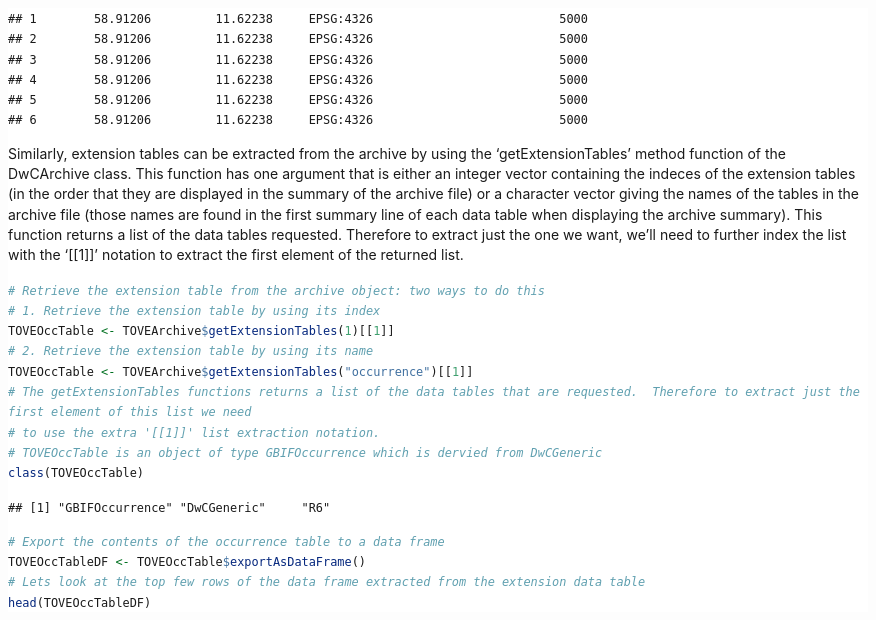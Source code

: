     ## 1        58.91206         11.62238     EPSG:4326                          5000
    ## 2        58.91206         11.62238     EPSG:4326                          5000
    ## 3        58.91206         11.62238     EPSG:4326                          5000
    ## 4        58.91206         11.62238     EPSG:4326                          5000
    ## 5        58.91206         11.62238     EPSG:4326                          5000
    ## 6        58.91206         11.62238     EPSG:4326                          5000

Similarly, extension tables can be extracted from the archive by using
the ‘getExtensionTables’ method function of the DwCArchive class. This
function has one argument that is either an integer vector containing
the indeces of the extension tables (in the order that they are
displayed in the summary of the archive file) or a character vector
giving the names of the tables in the archive file (those names are
found in the first summary line of each data table when displaying the
archive summary). This function returns a list of the data tables
requested. Therefore to extract just the one we want, we’ll need to
further index the list with the ‘\[\[1\]\]’ notation to extract the
first element of the returned list.

``` r
# Retrieve the extension table from the archive object: two ways to do this
# 1. Retrieve the extension table by using its index
TOVEOccTable <- TOVEArchive$getExtensionTables(1)[[1]]
# 2. Retrieve the extension table by using its name
TOVEOccTable <- TOVEArchive$getExtensionTables("occurrence")[[1]]
# The getExtensionTables functions returns a list of the data tables that are requested.  Therefore to extract just the first element of this list we need
# to use the extra '[[1]]' list extraction notation.
# TOVEOccTable is an object of type GBIFOccurrence which is dervied from DwCGeneric
class(TOVEOccTable)
```

    ## [1] "GBIFOccurrence" "DwCGeneric"     "R6"

``` r
# Export the contents of the occurrence table to a data frame
TOVEOccTableDF <- TOVEOccTable$exportAsDataFrame()
# Lets look at the top few rows of the data frame extracted from the extension data table
head(TOVEOccTableDF)
```
